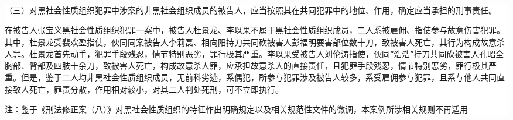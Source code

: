 （三）对黑社会性质组织犯罪中涉案的非黑社会组织成员的被告人，应当按照其在共同犯罪中的地位、作用，确定应当承担的刑事责任。

在被告人张宝义黑社会性质组织犯罪一案中，被告人杜景龙、李以果不属于黑社会性质组织成员，二人系被雇佣、指使参与故意伤害犯罪。其中，杜景龙受裴欢盈指使，伙同同案被告人李莉磊、相向阳持刀共同砍被害人彭福明要害部位数十刀，致被害人死亡，其行为构成故意杀人罪。杜景龙首先动手，犯罪手段残忍，情节特别恶劣，罪行极其严重。李以果受被告人刘伦涛指使，伙同“浩浩”持刀共同砍被害人孔昭全胸部、背部及四肢十余刀，致被害人死亡，构成故意杀人罪，应承担故意杀人的直接责任，且犯罪手段残忍，情节特别恶劣，罪行极其严重。但是，鉴于二人均非黑社会性质组织成员，无前科劣迹，系偶犯，所参与犯罪涉及被告人较多，系受雇佣参与犯罪，且系与他人共同直接致人死亡，罪责分散，作用相对较小，对其二人判处死刑，可不立即执行。

注：鉴于《刑法修正案（八）》对黑社会性质组织的特征作出明确规定以及相关规范性文件的微调，本案例所涉相关规则不再适用
